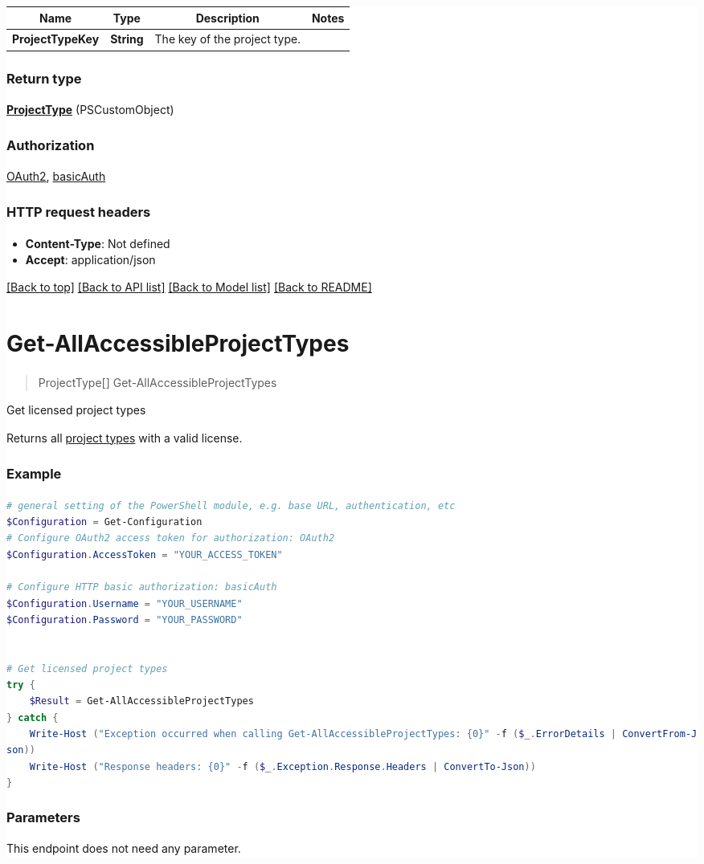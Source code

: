 Name | Type | Description  | Notes
------------- | ------------- | ------------- | -------------
 **ProjectTypeKey** | **String**| The key of the project type. | 

### Return type

[**ProjectType**](ProjectType.md) (PSCustomObject)

### Authorization

[OAuth2](../README.md#OAuth2), [basicAuth](../README.md#basicAuth)

### HTTP request headers

 - **Content-Type**: Not defined
 - **Accept**: application/json

[[Back to top]](#) [[Back to API list]](../README.md#documentation-for-api-endpoints) [[Back to Model list]](../README.md#documentation-for-models) [[Back to README]](../README.md)

<a id="Get-AllAccessibleProjectTypes"></a>
# **Get-AllAccessibleProjectTypes**
> ProjectType[] Get-AllAccessibleProjectTypes<br>

Get licensed project types

Returns all [project types](https://confluence.atlassian.com/x/Var1Nw) with a valid license.

### Example
```powershell
# general setting of the PowerShell module, e.g. base URL, authentication, etc
$Configuration = Get-Configuration
# Configure OAuth2 access token for authorization: OAuth2
$Configuration.AccessToken = "YOUR_ACCESS_TOKEN"

# Configure HTTP basic authorization: basicAuth
$Configuration.Username = "YOUR_USERNAME"
$Configuration.Password = "YOUR_PASSWORD"


# Get licensed project types
try {
    $Result = Get-AllAccessibleProjectTypes
} catch {
    Write-Host ("Exception occurred when calling Get-AllAccessibleProjectTypes: {0}" -f ($_.ErrorDetails | ConvertFrom-Json))
    Write-Host ("Response headers: {0}" -f ($_.Exception.Response.Headers | ConvertTo-Json))
}
```

### Parameters
This endpoint does not need any parameter.

